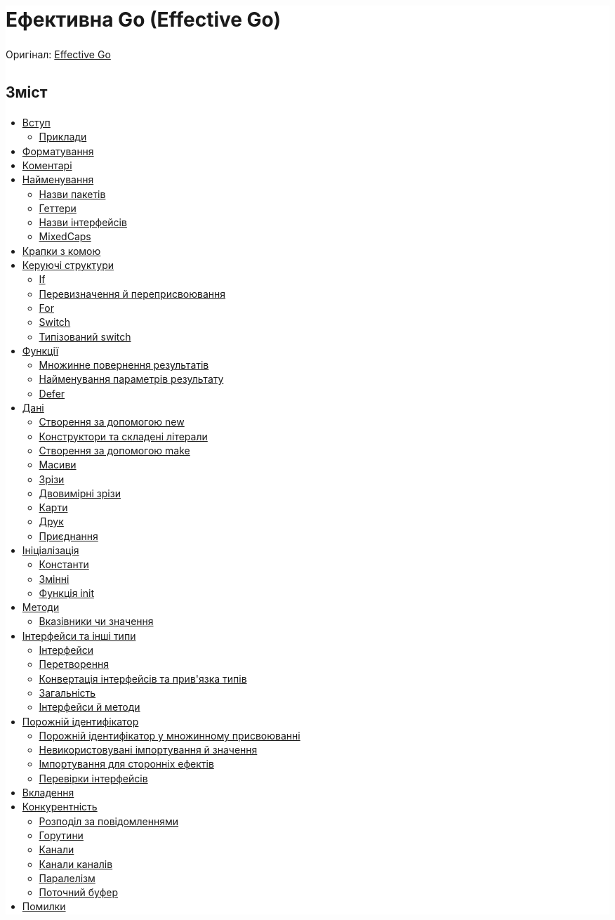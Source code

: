 # Ефективна Go (Effective Go)
Оригінал: [Effective Go](https://go.dev/doc/effective_go)

## Зміст
- [Вступ](#Вступ)
  - [Приклади](#Приклади)
- [Форматування](#Форматування)
- [Коментарі](#Коментарі)
- [Найменування](#Найменування)
  - [Назви пакетів](#Назви-пакетів)
  - [Геттери](#Геттери)
  - [Назви інтерфейсів](#Назви-інтерфейсів)
  - [MixedCaps](#MixedCaps)
- [Крапки з комою](#Крапки-з-комою)
- [Керуючі структури](#Керуючі-структури)
  - [If](#If)
  - [Перевизначення й переприсвоювання](#Перевизначення-й-переприсвоювання)
  - [For](#For)
  - [Switch](#Switch)
  - [Типізований switch](#Типізований-switch)
- [Функції](#Функції)
  - [Множинне повернення результатів](#Множинне-повернення-результатів)
  - [Найменування параметрів результату](#Найменування-параметрів-результату)
  - [Defer](#Defer)
- [Дані](#Дані)
  - [Створення за допомогою new](#Створення-за-допомогою-new)
  - [Конструктори та складені літерали](#Конструктори-та-складені-літерали)
  - [Створення за допомогою make](#Створення-за-допомогою-make)
  - [Масиви](#Масиви)
  - [Зрізи](#Зрізи)
  - [Двовимірні зрізи](#Двовимірні-зрізи)
  - [Карти](#Карти)
  - [Друк](#Друк)
  - [Приєднання](#Приєднання)
- [Ініціалізація](#Ініціалізація)
  - [Константи](#Константи)
  - [Змінні](#Змінні)
  - [Функція init](#Функція-init)
- [Методи](#Методи)
  - [Вказівники чи значення](#Вказівники-чи-значення)
- [Інтерфейси та інші типи](#Інтерфейси-та-інші-типи)
  - [Інтерфейси](#Інтерфейси)
  - [Перетворення](#Перетворення)
  - [Конвертація інтерфейсів та прив'язка типів](#Конвертація-інтерфейсів-і-прив'язка-типів)
  - [Загальність](#Загальність)
  - [Інтерфейси й методи](#Інтерфейси-й-методи)
- [Порожній ідентифікатор](#Порожній-ідентифікатор)
  - [Порожній ідентифікатор у множинному присвоюванні](#Порожній-ідентифікатор-у-множинному-присвоюванні)
  - [Невикористовувані імпортування й значення](#Невикористовувані-імпортування-й-значення)
  - [Імпортування для сторонніх ефектів](#Імпортування-для-сторонніх-ефектів)
  - [Перевірки інтерфейсів](#Перевірки-інтерфейсів)
- [Вкладення](#Вкладення)
- [Конкурентність](#Конкурентність)
  - [Розподіл за повідомленнями](#Розподіл-за-повідомленнями)
  - [Горутини](#Горутини)
  - [Канали](#Канали)
  - [Канали каналів](#Канали-каналів)
  - [Паралелізм](#Паралелізм)
  - [Поточний буфер](#Поточний-буфер)
- [Помилки](#Помилки)
